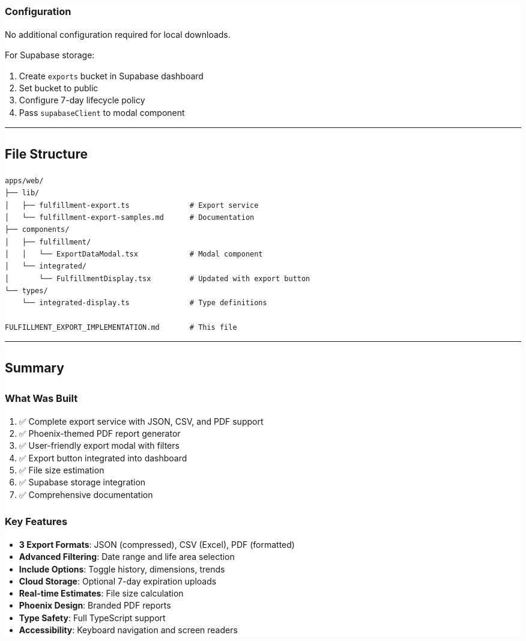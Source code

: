 ### Configuration
No additional configuration required for local downloads.

For Supabase storage:
1. Create `exports` bucket in Supabase dashboard
2. Set bucket to public
3. Configure 7-day lifecycle policy
4. Pass `supabaseClient` to modal component

---

## File Structure

```
apps/web/
├── lib/
│   ├── fulfillment-export.ts              # Export service
│   └── fulfillment-export-samples.md      # Documentation
├── components/
│   ├── fulfillment/
│   │   └── ExportDataModal.tsx            # Modal component
│   └── integrated/
│       └── FulfillmentDisplay.tsx         # Updated with export button
└── types/
    └── integrated-display.ts              # Type definitions

FULFILLMENT_EXPORT_IMPLEMENTATION.md       # This file
```

---

## Summary

### What Was Built
1. ✅ Complete export service with JSON, CSV, and PDF support
2. ✅ Phoenix-themed PDF report generator
3. ✅ User-friendly export modal with filters
4. ✅ Export button integrated into dashboard
5. ✅ File size estimation
6. ✅ Supabase storage integration
7. ✅ Comprehensive documentation

### Key Features
- **3 Export Formats**: JSON (compressed), CSV (Excel), PDF (formatted)
- **Advanced Filtering**: Date range and life area selection
- **Include Options**: Toggle history, dimensions, trends
- **Cloud Storage**: Optional 7-day expiration uploads
- **Real-time Estimates**: File size calculation
- **Phoenix Design**: Branded PDF reports
- **Type Safety**: Full TypeScript support
- **Accessibility**: Keyboard navigation and screen readers

